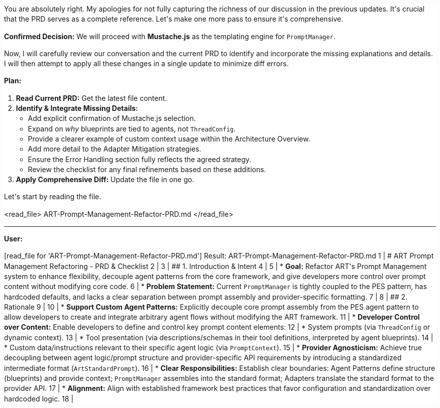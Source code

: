 You are absolutely right. My apologies for not fully capturing the richness of our discussion in the previous updates. It's crucial that the PRD serves as a complete reference. Let's make one more pass to ensure it's comprehensive.

**Confirmed Decision:** We will proceed with **Mustache.js** as the templating engine for `PromptManager`.

Now, I will carefully review our conversation and the current PRD to identify and incorporate the missing explanations and details. I will then attempt to apply all these changes in a single update to minimize diff errors.

**Plan:**

1.  **Read Current PRD:** Get the latest file content.
2.  **Identify & Integrate Missing Details:**
    *   Add explicit confirmation of Mustache.js selection.
    *   Expand on *why* blueprints are tied to agents, not `ThreadConfig`.
    *   Provide a clearer example of custom context usage within the Architecture Overview.
    *   Add more detail to the Adapter Mitigation strategies.
    *   Ensure the Error Handling section fully reflects the agreed strategy.
    *   Review the checklist for any final refinements based on these additions.
3.  **Apply Comprehensive Diff:** Update the file in one go.

Let's start by reading the file.

<read_file>
<path>ART-Prompt-Management-Refactor-PRD.md</path>
</read_file>

---

**User:**

[read_file for 'ART-Prompt-Management-Refactor-PRD.md'] Result:
<file><path>ART-Prompt-Management-Refactor-PRD.md</path>
<content lines="1-144">
  1 | # ART Prompt Management Refactoring - PRD & Checklist
  2 | 
  3 | ## 1. Introduction & Intent
  4 | 
  5 | *   **Goal:** Refactor ART's Prompt Management system to enhance flexibility, decouple agent patterns from the core framework, and give developers more control over prompt content without modifying core code.
  6 | *   **Problem Statement:** Current `PromptManager` is tightly coupled to the PES pattern, has hardcoded defaults, and lacks a clear separation between prompt assembly and provider-specific formatting.
  7 | 
  8 | ## 2. Rationale
  9 | 
 10 | *   **Support Custom Agent Patterns:** Explicitly decouple core prompt assembly from the PES agent pattern to allow developers to create and integrate arbitrary agent flows without modifying the ART framework.
 11 | *   **Developer Control over Content:** Enable developers to define and control key prompt content elements:
 12 |     *   System prompts (via `ThreadConfig` or dynamic context).
 13 |     *   Tool presentation (via descriptions/schemas in their tool definitions, interpreted by agent blueprints).
 14 |     *   Custom data/instructions relevant to their specific agent logic (via `PromptContext`).
 15 | *   **Provider Agnosticism:** Achieve true decoupling between agent logic/prompt structure and provider-specific API requirements by introducing a standardized intermediate format (`ArtStandardPrompt`).
 16 | *   **Clear Responsibilities:** Establish clear boundaries: Agent Patterns define structure (blueprints) and provide context; `PromptManager` assembles into the standard format; Adapters translate the standard format to the provider API.
 17 | *   **Alignment:** Align with established framework best practices that favor configuration and standardization over hardcoded logic.
 18 | 

  [key: string]: any;
  [key: string]: any;